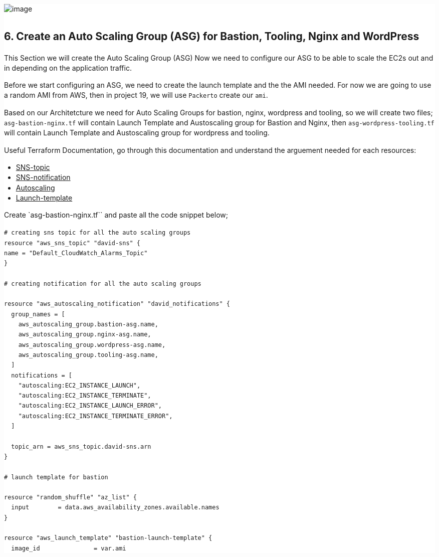 ![image](https://github.com/user-attachments/assets/167ebbf8-06f0-4e3f-aab2-08c4b99157e9)


## 6. Create an Auto Scaling Group (ASG) for Bastion, Tooling, Nginx and WordPress

This Section we will create the Auto Scaling Group (ASG) Now we need to configure our ASG to be able to scale the EC2s out and in depending on the application traffic.

Before we start configuring an ASG, we need to create the launch template and the the AMI needed. For now we are going to use a random AMI from AWS, then in project 19, we will use `Packerto` create our `ami`.

Based on our Architetcture we need for Auto Scaling Groups for bastion, nginx, wordpress and tooling, so we will create two files;
`asg-bastion-nginx.tf` will contain Launch Template and Austoscaling group for Bastion and Nginx, then `asg-wordpress-tooling.tf` will contain Launch Template and Austoscaling group for wordpress and tooling.

Useful Terraform Documentation, go through this documentation and understand the arguement needed for each resources:

- [SNS-topic](https://registry.terraform.io/providers/hashicorp/aws/latest/docs/resources/sns_topic)
- [SNS-notification](https://registry.terraform.io/providers/hashicorp/aws/latest/docs/resources/autoscaling_notification)
- [Autoscaling](https://registry.terraform.io/providers/hashicorp/aws/latest/docs/resources/autoscaling_group)
- [Launch-template](https://registry.terraform.io/providers/hashicorp/aws/latest/docs/resources/launch_template)

Create `asg-bastion-nginx.tf`` and paste all the code snippet below;

```
# creating sns topic for all the auto scaling groups
resource "aws_sns_topic" "david-sns" {
name = "Default_CloudWatch_Alarms_Topic"
}

# creating notification for all the auto scaling groups

resource "aws_autoscaling_notification" "david_notifications" {
  group_names = [
    aws_autoscaling_group.bastion-asg.name,
    aws_autoscaling_group.nginx-asg.name,
    aws_autoscaling_group.wordpress-asg.name,
    aws_autoscaling_group.tooling-asg.name,
  ]
  notifications = [
    "autoscaling:EC2_INSTANCE_LAUNCH",
    "autoscaling:EC2_INSTANCE_TERMINATE",
    "autoscaling:EC2_INSTANCE_LAUNCH_ERROR",
    "autoscaling:EC2_INSTANCE_TERMINATE_ERROR",
  ]

  topic_arn = aws_sns_topic.david-sns.arn
}

# launch template for bastion

resource "random_shuffle" "az_list" {
  input        = data.aws_availability_zones.available.names
}

resource "aws_launch_template" "bastion-launch-template" {
  image_id               = var.ami
```